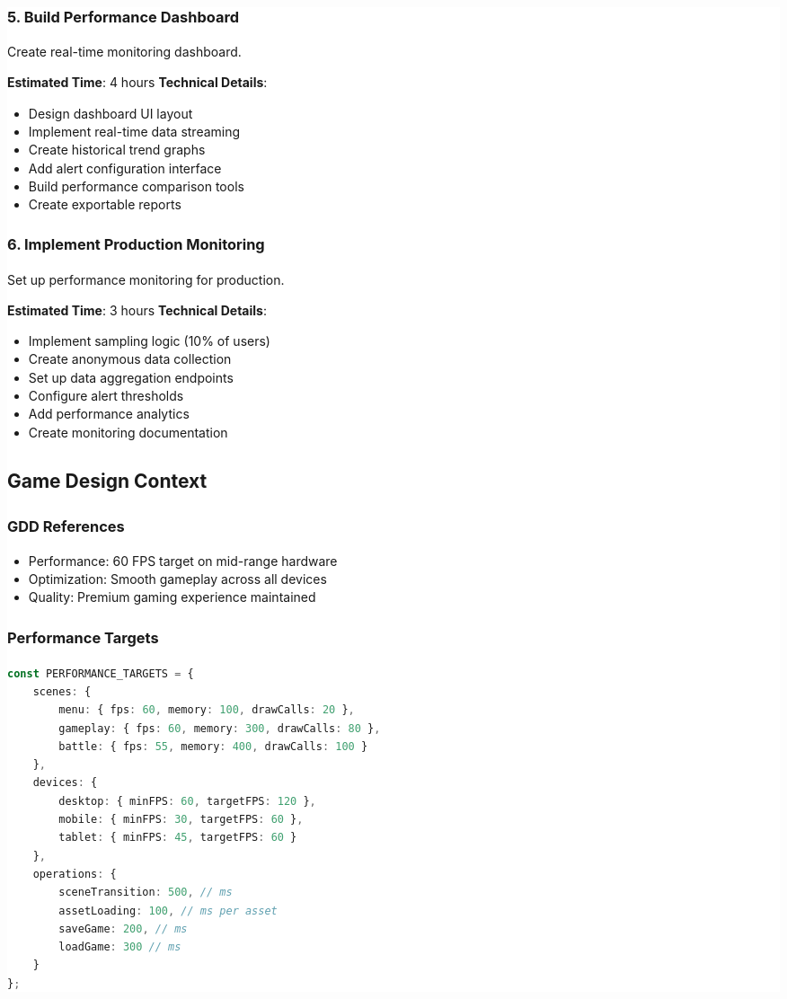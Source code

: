 ### 5. Build Performance Dashboard
Create real-time monitoring dashboard.

**Estimated Time**: 4 hours
**Technical Details**:
- Design dashboard UI layout
- Implement real-time data streaming
- Create historical trend graphs
- Add alert configuration interface
- Build performance comparison tools
- Create exportable reports

### 6. Implement Production Monitoring
Set up performance monitoring for production.

**Estimated Time**: 3 hours
**Technical Details**:
- Implement sampling logic (10% of users)
- Create anonymous data collection
- Set up data aggregation endpoints
- Configure alert thresholds
- Add performance analytics
- Create monitoring documentation

## Game Design Context

### GDD References
- Performance: 60 FPS target on mid-range hardware
- Optimization: Smooth gameplay across all devices
- Quality: Premium gaming experience maintained

### Performance Targets
```typescript
const PERFORMANCE_TARGETS = {
    scenes: {
        menu: { fps: 60, memory: 100, drawCalls: 20 },
        gameplay: { fps: 60, memory: 300, drawCalls: 80 },
        battle: { fps: 55, memory: 400, drawCalls: 100 }
    },
    devices: {
        desktop: { minFPS: 60, targetFPS: 120 },
        mobile: { minFPS: 30, targetFPS: 60 },
        tablet: { minFPS: 45, targetFPS: 60 }
    },
    operations: {
        sceneTransition: 500, // ms
        assetLoading: 100, // ms per asset
        saveGame: 200, // ms
        loadGame: 300 // ms
    }
};
```
